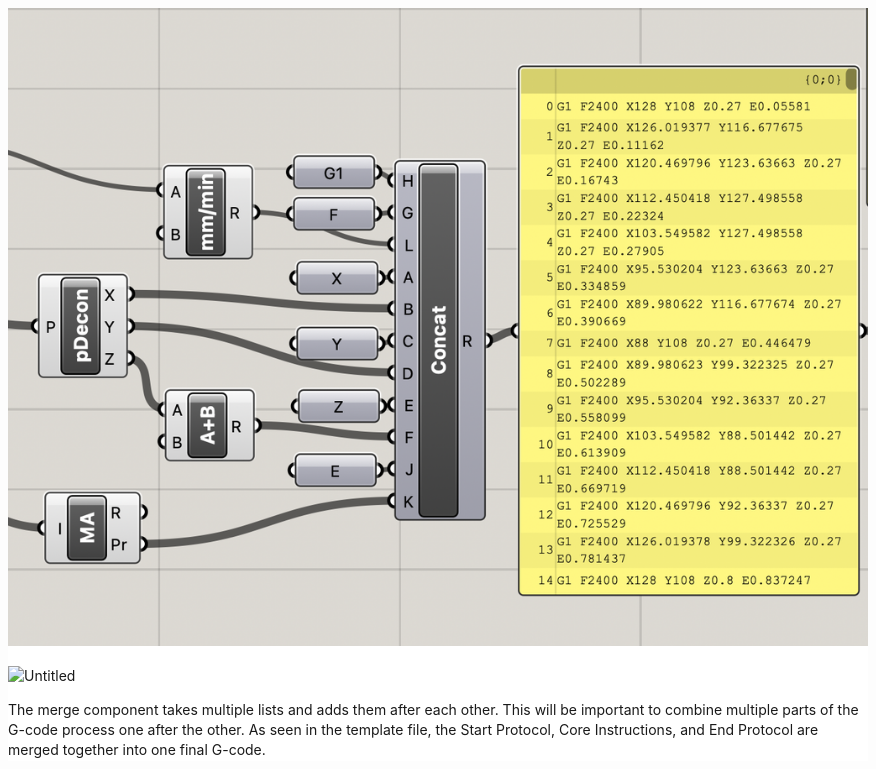 ![Screenshot 2023-04-20 at 21.38.17.png](../../../../_images/Screenshot_2023-04-20_at_21.38.17.png)

![Untitled](../../../../../../Grasshopper_Rhino_course/Lessons/3️⃣_Lesson_3-Data_structures/Untitled_2.png)

The merge component takes multiple lists and adds them after each other. This will be important to combine multiple parts of the G-code process one after the other. As seen in the template file, the Start Protocol, Core Instructions, and End Protocol are merged together into one final G-code. 
